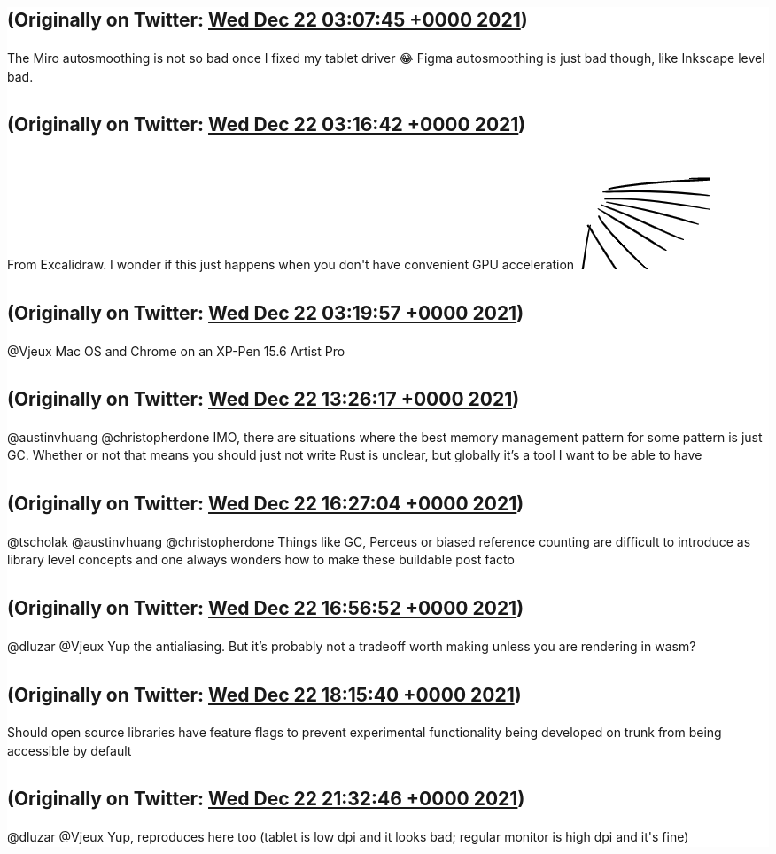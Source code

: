 (Originally on Twitter: [Wed Dec 22 03:07:45 +0000 2021](https://twitter.com/ezyang/status/1473490412832804867))
----
The Miro autosmoothing is not so bad once I fixed my tablet driver 😂 Figma autosmoothing is just bad though, like Inkscape level bad.

(Originally on Twitter: [Wed Dec 22 03:16:42 +0000 2021](https://twitter.com/ezyang/status/1473492664616206336))
----
From Excalidraw. I wonder if this just happens when you don't have convenient GPU acceleration ![](media/1473493483738603520-FHLmDKIXEAAwzFA.png)

(Originally on Twitter: [Wed Dec 22 03:19:57 +0000 2021](https://twitter.com/ezyang/status/1473493483738603520))
----
@Vjeux Mac OS and Chrome on an XP-Pen 15.6 Artist Pro

(Originally on Twitter: [Wed Dec 22 13:26:17 +0000 2021](https://twitter.com/ezyang/status/1473646071524044816))
----
@austinvhuang @christopherdone IMO, there are situations where the best memory management pattern for some pattern is just GC. Whether or not that means you should just not write Rust is unclear, but globally it’s a tool I want to be able to have

(Originally on Twitter: [Wed Dec 22 16:27:04 +0000 2021](https://twitter.com/ezyang/status/1473691569052073984))
----
@tscholak @austinvhuang @christopherdone Things like GC, Perceus or biased reference counting are difficult to introduce as library level concepts and one always wonders how to make these buildable post facto

(Originally on Twitter: [Wed Dec 22 16:56:52 +0000 2021](https://twitter.com/ezyang/status/1473699068010446860))
----
@dluzar @Vjeux Yup the antialiasing. But it’s probably not a tradeoff worth making unless you are rendering in wasm?

(Originally on Twitter: [Wed Dec 22 18:15:40 +0000 2021](https://twitter.com/ezyang/status/1473718898948194307))
----
Should open source libraries have feature flags to prevent experimental functionality being developed on trunk from being accessible by default

(Originally on Twitter: [Wed Dec 22 21:32:46 +0000 2021](https://twitter.com/ezyang/status/1473768500137275399))
----
@dluzar @Vjeux Yup, reproduces here too (tablet is low dpi and it looks bad; regular monitor is high dpi and it's fine)
